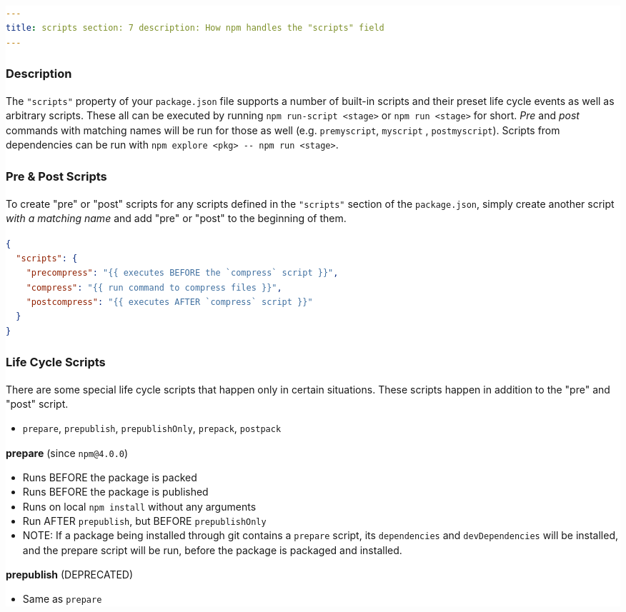 ```yaml
---
title: scripts section: 7 description: How npm handles the "scripts" field
---
```


### Description

The `"scripts"` property of your `package.json` file supports a number of built-in scripts and their preset life cycle
events as well as arbitrary scripts. These all can be executed by running `npm run-script <stage>` or `npm run <stage>`
for short. *Pre* and *post* commands with matching names will be run for those as well (e.g. `premyscript`, `myscript`
, `postmyscript`). Scripts from dependencies can be run with `npm explore <pkg> -- npm run <stage>`.

### Pre & Post Scripts

To create "pre" or "post" scripts for any scripts defined in the `"scripts"` section of the `package.json`, simply
create another script *with a matching name* and add "pre" or "post" to the beginning of them.

```json
{
  "scripts": {
    "precompress": "{{ executes BEFORE the `compress` script }}",
    "compress": "{{ run command to compress files }}",
    "postcompress": "{{ executes AFTER `compress` script }}"
  }
}
```

### Life Cycle Scripts

There are some special life cycle scripts that happen only in certain situations. These scripts happen in addition to
the "pre" and "post" script.

* `prepare`, `prepublish`, `prepublishOnly`, `prepack`, `postpack`

**prepare** (since `npm@4.0.0`)

* Runs BEFORE the package is packed
* Runs BEFORE the package is published
* Runs on local `npm install` without any arguments
* Run AFTER `prepublish`, but BEFORE `prepublishOnly`
* NOTE: If a package being installed through git contains a `prepare` script, its `dependencies` and `devDependencies`
  will be installed, and the prepare script will be run, before the package is packaged and installed.

**prepublish** (DEPRECATED)

* Same as `prepare`
